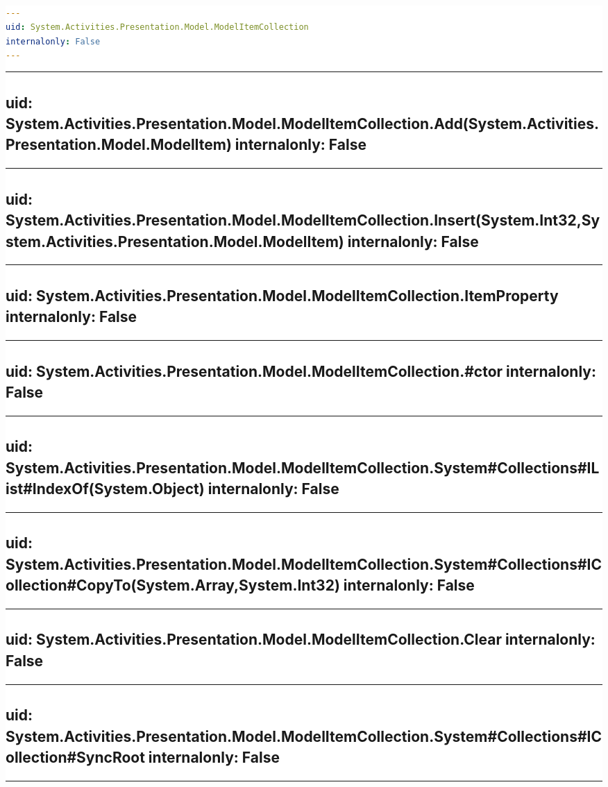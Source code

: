 ```yaml
---
uid: System.Activities.Presentation.Model.ModelItemCollection
internalonly: False
---
```


---
uid: System.Activities.Presentation.Model.ModelItemCollection.Add(System.Activities.Presentation.Model.ModelItem)
internalonly: False
---

---
uid: System.Activities.Presentation.Model.ModelItemCollection.Insert(System.Int32,System.Activities.Presentation.Model.ModelItem)
internalonly: False
---

---
uid: System.Activities.Presentation.Model.ModelItemCollection.ItemProperty
internalonly: False
---

---
uid: System.Activities.Presentation.Model.ModelItemCollection.#ctor
internalonly: False
---

---
uid: System.Activities.Presentation.Model.ModelItemCollection.System#Collections#IList#IndexOf(System.Object)
internalonly: False
---

---
uid: System.Activities.Presentation.Model.ModelItemCollection.System#Collections#ICollection#CopyTo(System.Array,System.Int32)
internalonly: False
---

---
uid: System.Activities.Presentation.Model.ModelItemCollection.Clear
internalonly: False
---

---
uid: System.Activities.Presentation.Model.ModelItemCollection.System#Collections#ICollection#SyncRoot
internalonly: False
---

---